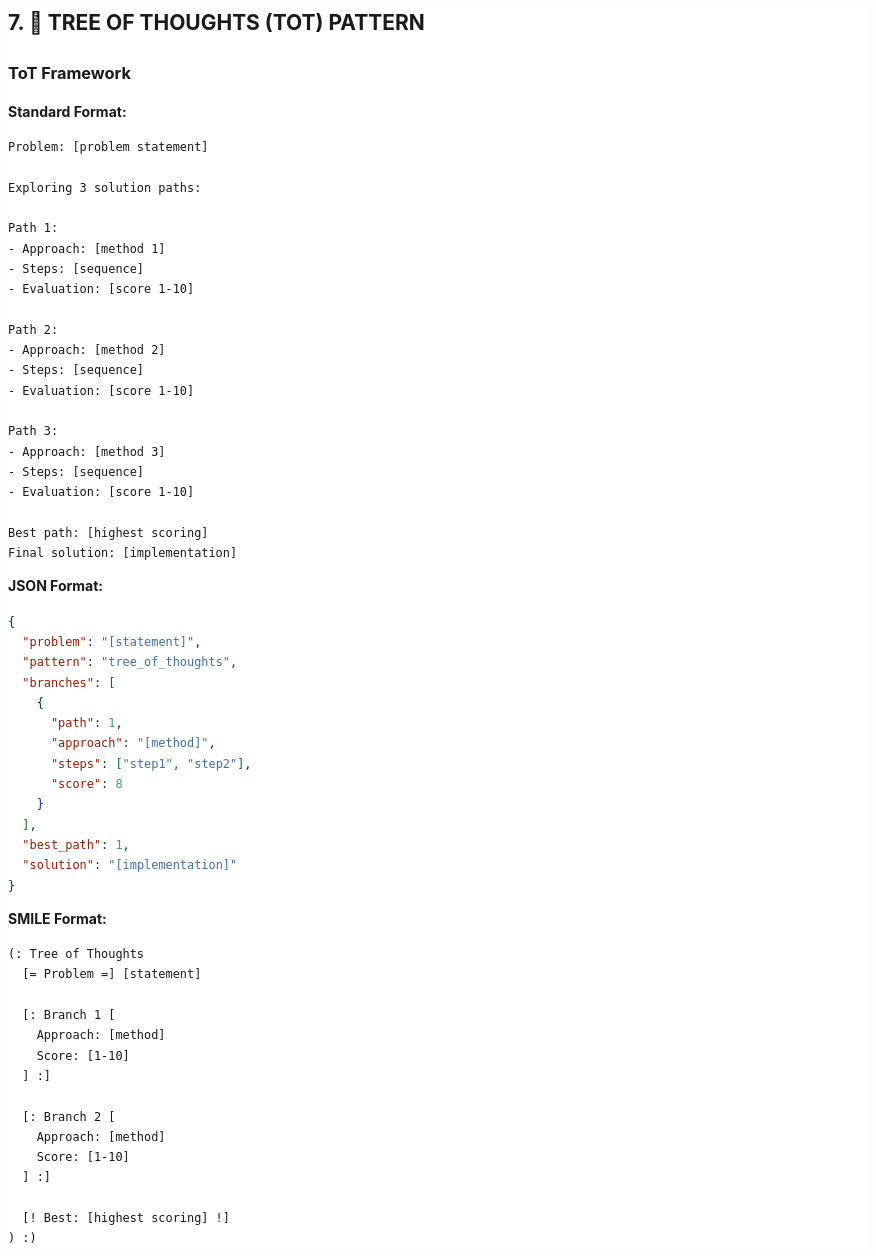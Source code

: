 
## 7. 🌳 TREE OF THOUGHTS (TOT) PATTERN

### ToT Framework

**Standard Format:**
```
Problem: [problem statement]

Exploring 3 solution paths:

Path 1:
- Approach: [method 1]
- Steps: [sequence]
- Evaluation: [score 1-10]

Path 2:
- Approach: [method 2]
- Steps: [sequence]
- Evaluation: [score 1-10]

Path 3:
- Approach: [method 3]
- Steps: [sequence]
- Evaluation: [score 1-10]

Best path: [highest scoring]
Final solution: [implementation]
```

**JSON Format:**
```json
{
  "problem": "[statement]",
  "pattern": "tree_of_thoughts",
  "branches": [
    {
      "path": 1,
      "approach": "[method]",
      "steps": ["step1", "step2"],
      "score": 8
    }
  ],
  "best_path": 1,
  "solution": "[implementation]"
}
```

**SMILE Format:**
```
(: Tree of Thoughts
  [= Problem =] [statement]
  
  [: Branch 1 [
    Approach: [method]
    Score: [1-10]
  ] :]
  
  [: Branch 2 [
    Approach: [method]
    Score: [1-10]
  ] :]
  
  [! Best: [highest scoring] !]
) :)
```